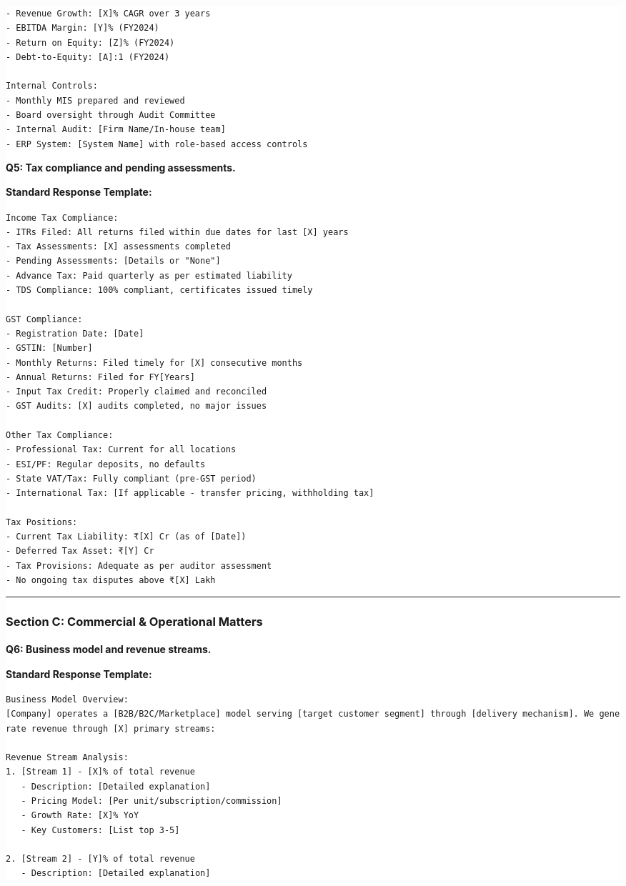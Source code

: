```
- Revenue Growth: [X]% CAGR over 3 years
- EBITDA Margin: [Y]% (FY2024)
- Return on Equity: [Z]% (FY2024)
- Debt-to-Equity: [A]:1 (FY2024)

Internal Controls:
- Monthly MIS prepared and reviewed
- Board oversight through Audit Committee
- Internal Audit: [Firm Name/In-house team]
- ERP System: [System Name] with role-based access controls
```

**Q5: Tax compliance and pending assessments.**

**Standard Response Template:**
```
Income Tax Compliance:
- ITRs Filed: All returns filed within due dates for last [X] years
- Tax Assessments: [X] assessments completed
- Pending Assessments: [Details or "None"]
- Advance Tax: Paid quarterly as per estimated liability
- TDS Compliance: 100% compliant, certificates issued timely

GST Compliance:
- Registration Date: [Date]
- GSTIN: [Number]
- Monthly Returns: Filed timely for [X] consecutive months
- Annual Returns: Filed for FY[Years]
- Input Tax Credit: Properly claimed and reconciled
- GST Audits: [X] audits completed, no major issues

Other Tax Compliance:
- Professional Tax: Current for all locations
- ESI/PF: Regular deposits, no defaults
- State VAT/Tax: Fully compliant (pre-GST period)
- International Tax: [If applicable - transfer pricing, withholding tax]

Tax Positions:
- Current Tax Liability: ₹[X] Cr (as of [Date])
- Deferred Tax Asset: ₹[Y] Cr
- Tax Provisions: Adequate as per auditor assessment
- No ongoing tax disputes above ₹[X] Lakh
```

---

### **Section C: Commercial & Operational Matters**

**Q6: Business model and revenue streams.**

**Standard Response Template:**
```
Business Model Overview:
[Company] operates a [B2B/B2C/Marketplace] model serving [target customer segment] through [delivery mechanism]. We generate revenue through [X] primary streams:

Revenue Stream Analysis:
1. [Stream 1] - [X]% of total revenue
   - Description: [Detailed explanation]
   - Pricing Model: [Per unit/subscription/commission]
   - Growth Rate: [X]% YoY
   - Key Customers: [List top 3-5]

2. [Stream 2] - [Y]% of total revenue
   - Description: [Detailed explanation]
```